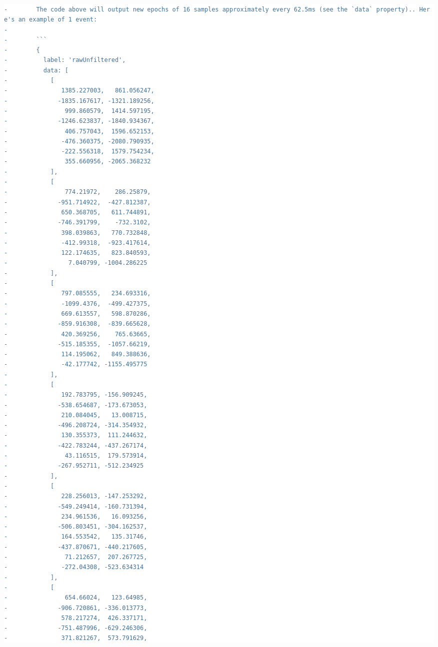 ```diff
-        The code above will output new epochs of 16 samples approximately every 62.5ms (see the `data` property).. Here's an example of 1 event:
-        
-        ```
-        {
-          label: 'rawUnfiltered',
-          data: [
-            [
-               1385.227003,   861.056247,
-              -1835.167617, -1321.189256,
-                999.860579,  1414.597195,
-              -1246.623837, -1840.934367,
-                406.757043,  1596.652153,
-               -476.360375, -2080.790935,
-               -222.556318,  1579.754234,
-                355.660956, -2065.368232
-            ],
-            [
-                774.21972,    286.25879,
-              -951.714922,  -427.812387,
-               650.368705,   611.744891,
-              -746.391799,    -732.3102,
-               398.039863,   770.732848,
-               -412.99318,  -923.417614,
-               122.174635,   823.840593,
-                 7.040799, -1004.286225
-            ],
-            [
-               797.085555,   234.693316,
-               -1099.4376,  -499.427375,
-               669.613557,   598.870286,
-              -859.916308,  -839.665628,
-               420.369256,    765.63665,
-              -515.185355,  -1057.66219,
-               114.195062,   849.388636,
-               -42.177742, -1155.495775
-            ],
-            [
-               192.783795, -156.909245,
-              -538.654687, -173.673053,
-               210.084045,   13.008715,
-              -496.208724, -314.354932,
-               130.355373,  111.244632,
-              -422.783244, -437.267174,
-                43.116515,  179.573914,
-              -267.952711, -512.234925
-            ],
-            [
-               228.256013, -147.253292,
-              -549.249414, -160.731394,
-               234.961536,   16.093256,
-              -506.803451, -304.162537,
-               164.553542,   135.31746,
-              -437.870671, -440.217605,
-                71.212657,  207.267725,
-               -272.04308, -523.634314
-            ],
-            [
-                654.66024,   123.64985,
-              -906.720861, -336.013773,
-               578.217274,  426.337171,
-              -751.487996, -629.246306,
-               371.821267,  573.791629,
```